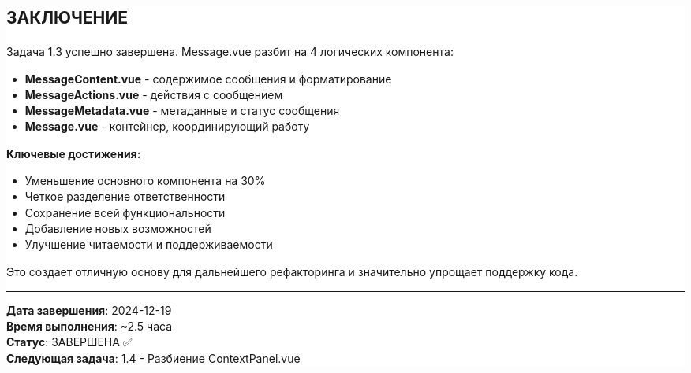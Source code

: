 ## ЗАКЛЮЧЕНИЕ

Задача 1.3 успешно завершена. Message.vue разбит на 4 логических компонента:

- **MessageContent.vue** - содержимое сообщения и форматирование
- **MessageActions.vue** - действия с сообщением
- **MessageMetadata.vue** - метаданные и статус сообщения
- **Message.vue** - контейнер, координирующий работу

**Ключевые достижения:**
- Уменьшение основного компонента на 30%
- Четкое разделение ответственности
- Сохранение всей функциональности
- Добавление новых возможностей
- Улучшение читаемости и поддерживаемости

Это создает отличную основу для дальнейшего рефакторинга и значительно упрощает поддержку кода.

---

**Дата завершения**: 2024-12-19  
**Время выполнения**: ~2.5 часа  
**Статус**: ЗАВЕРШЕНА ✅  
**Следующая задача**: 1.4 - Разбиение ContextPanel.vue
